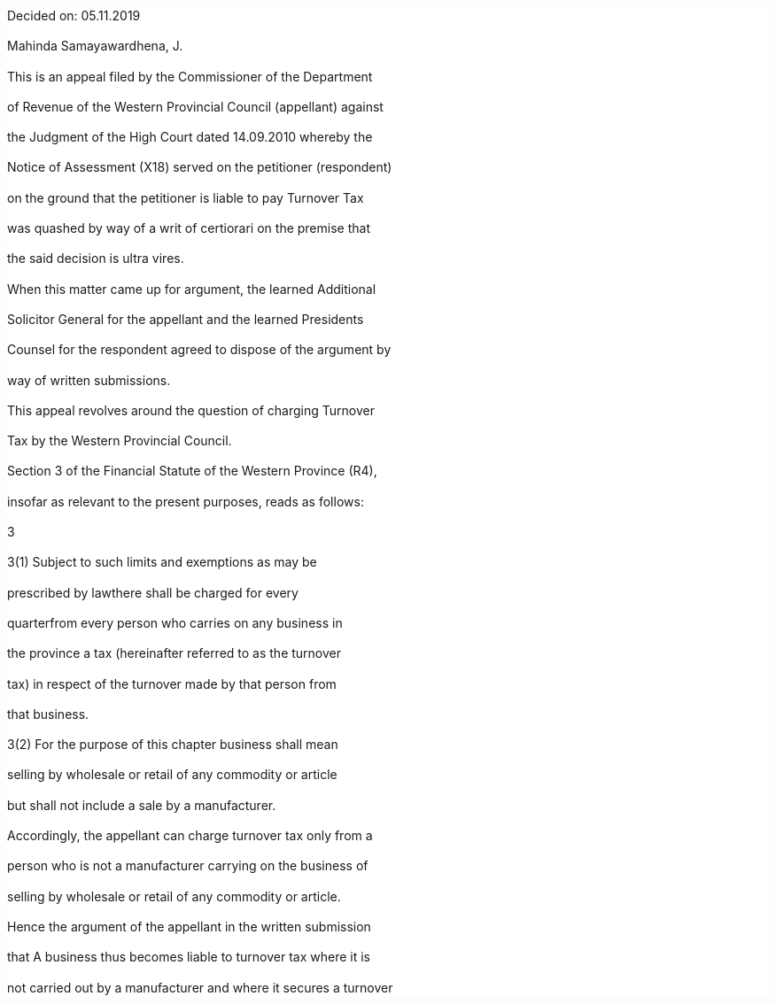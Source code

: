 Decided on: 05.11.2019

Mahinda Samayawardhena, J.

This is an appeal filed by the Commissioner of the Department

of Revenue of the Western Provincial Council (appellant) against

the Judgment of the High Court dated 14.09.2010 whereby the

Notice of Assessment (X18) served on the petitioner (respondent)

on the ground that the petitioner is liable to pay Turnover Tax

was quashed by way of a writ of certiorari on the premise that

the said decision is ultra vires.

When this matter came up for argument, the learned Additional

Solicitor General for the appellant and the learned Presidents

Counsel for the respondent agreed to dispose of the argument by

way of written submissions.

This appeal revolves around the question of charging Turnover

Tax by the Western Provincial Council.

Section 3 of the Financial Statute of the Western Province (R4),

insofar as relevant to the present purposes, reads as follows:

3

3(1) Subject to such limits and exemptions as may be

prescribed by lawthere shall be charged for every

quarterfrom every person who carries on any business in

the province a tax (hereinafter referred to as the turnover

tax) in respect of the turnover made by that person from

that business.

3(2) For the purpose of this chapter business shall mean

selling by wholesale or retail of any commodity or article

but shall not include a sale by a manufacturer.

Accordingly, the appellant can charge turnover tax only from a

person who is not a manufacturer carrying on the business of

selling by wholesale or retail of any commodity or article.

Hence the argument of the appellant in the written submission

that A business thus becomes liable to turnover tax where it is

not carried out by a manufacturer and where it secures a turnover
